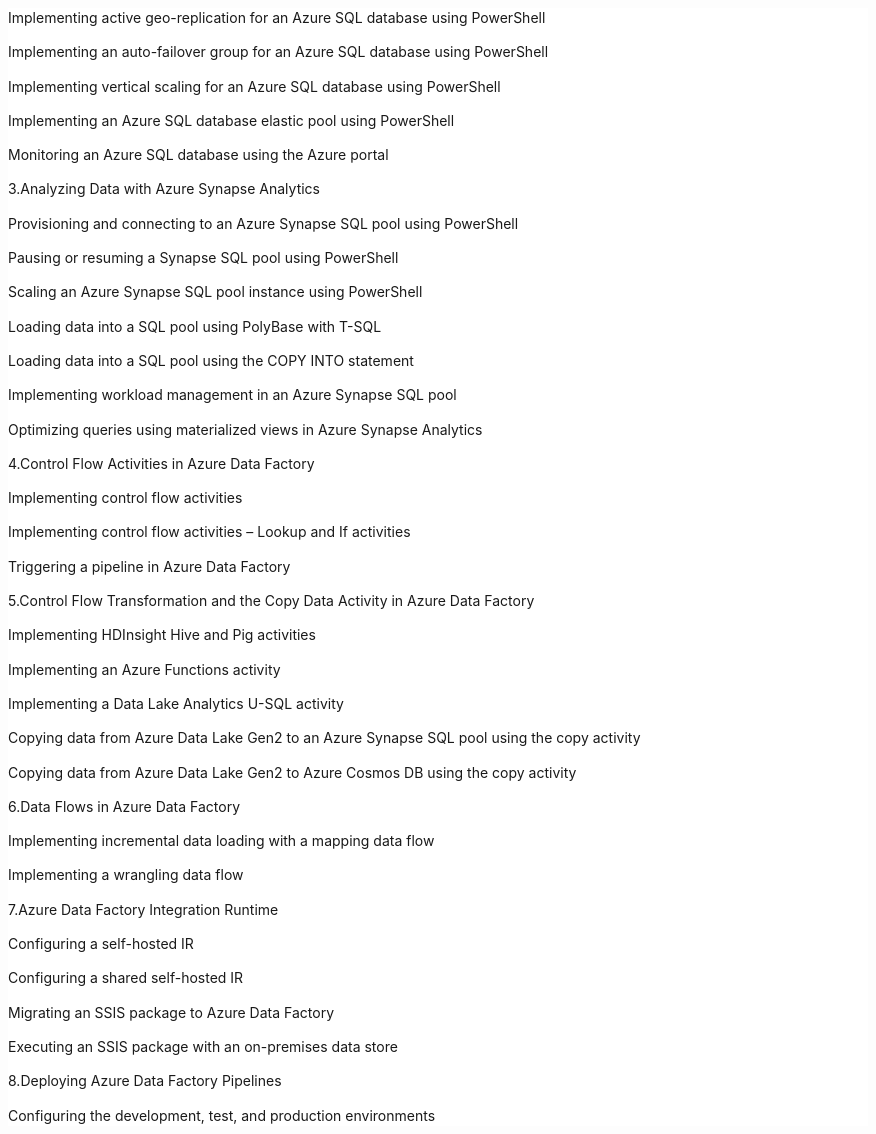 Implementing active geo-replication for an Azure SQL database using PowerShell

Implementing an auto-failover group for an Azure SQL database using PowerShell

Implementing vertical scaling for an Azure SQL database using PowerShell

Implementing an Azure SQL database elastic pool using PowerShell

Monitoring an Azure SQL database using the Azure portal

3.Analyzing Data with Azure Synapse Analytics

Provisioning and connecting to an Azure Synapse SQL pool using PowerShell

Pausing or resuming a Synapse SQL pool using PowerShell

Scaling an Azure Synapse SQL pool instance using PowerShell

Loading data into a SQL pool using PolyBase with T-SQL

Loading data into a SQL pool using the COPY INTO statement

Implementing workload management in an Azure Synapse SQL pool

Optimizing queries using materialized views in Azure Synapse Analytics

4.Control Flow Activities in Azure Data Factory

Implementing control flow activities

Implementing control flow activities – Lookup and If activities

Triggering a pipeline in Azure Data Factory

5.Control Flow Transformation and the Copy Data Activity in Azure Data Factory

Implementing HDInsight Hive and Pig activities

Implementing an Azure Functions activity

Implementing a Data Lake Analytics U-SQL activity

Copying data from Azure Data Lake Gen2 to an Azure Synapse SQL pool using the copy activity

Copying data from Azure Data Lake Gen2 to Azure Cosmos DB using the copy activity

6.Data Flows in Azure Data Factory

Implementing incremental data loading with a mapping data flow

Implementing a wrangling data flow

7.Azure Data Factory Integration Runtime

Configuring a self-hosted IR

Configuring a shared self-hosted IR

Migrating an SSIS package to Azure Data Factory

Executing an SSIS package with an on-premises data store

8.Deploying Azure Data Factory Pipelines

Configuring the development, test, and production environments
